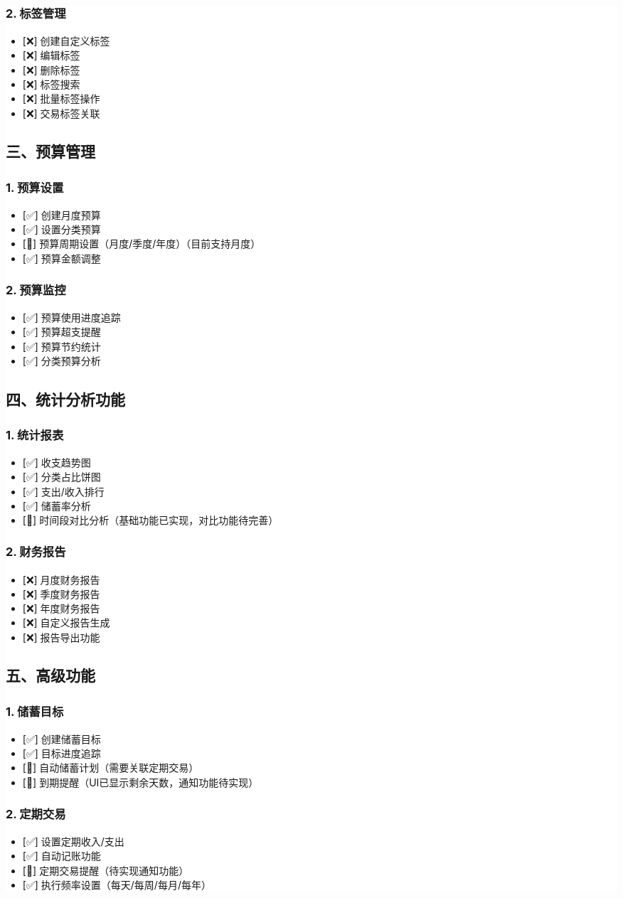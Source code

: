 ### 2. 标签管理
- [❌] 创建自定义标签
- [❌] 编辑标签
- [❌] 删除标签
- [❌] 标签搜索
- [❌] 批量标签操作
- [❌] 交易标签关联

## 三、预算管理

### 1. 预算设置
- [✅] 创建月度预算
- [✅] 设置分类预算
- [🚧] 预算周期设置（月度/季度/年度）（目前支持月度）
- [✅] 预算金额调整

### 2. 预算监控
- [✅] 预算使用进度追踪
- [✅] 预算超支提醒
- [✅] 预算节约统计
- [✅] 分类预算分析

## 四、统计分析功能

### 1. 统计报表
- [✅] 收支趋势图
- [✅] 分类占比饼图
- [✅] 支出/收入排行
- [✅] 储蓄率分析
- [🚧] 时间段对比分析（基础功能已实现，对比功能待完善）

### 2. 财务报告
- [❌] 月度财务报告
- [❌] 季度财务报告
- [❌] 年度财务报告
- [❌] 自定义报告生成
- [❌] 报告导出功能

## 五、高级功能

### 1. 储蓄目标
- [✅] 创建储蓄目标
- [✅] 目标进度追踪
- [🚧] 自动储蓄计划（需要关联定期交易）
- [🚧] 到期提醒（UI已显示剩余天数，通知功能待实现）

### 2. 定期交易
- [✅] 设置定期收入/支出
- [✅] 自动记账功能
- [🚧] 定期交易提醒（待实现通知功能）
- [✅] 执行频率设置（每天/每周/每月/每年）
